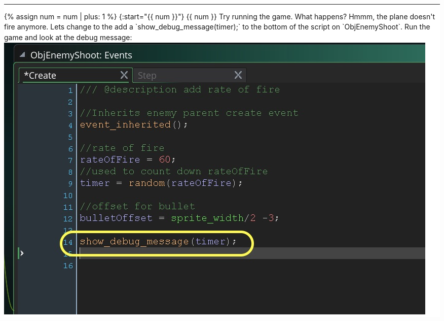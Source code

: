 ___ 
<div class = "row">
<div class="col-12 col-lg-4 align-self-center">
<div markdown = "1"> 
{% assign num = num | plus: 1 %}
{:start="{{ num }}"}
{{ num }} Try running the game.  What happens? Hmmm, the plane doesn't fire anymore.  Lets change to the add a `show_debug_message(timer);` to the bottom of the script on `ObjEnemyShoot`.  Run the game and look at the debug message:
</div>
</div>
<div class="col-12 col-lg-8">
<img src="images/ShowDebugMessageTimer.jpg" class= "img-fluid" alt="Create new object with button">